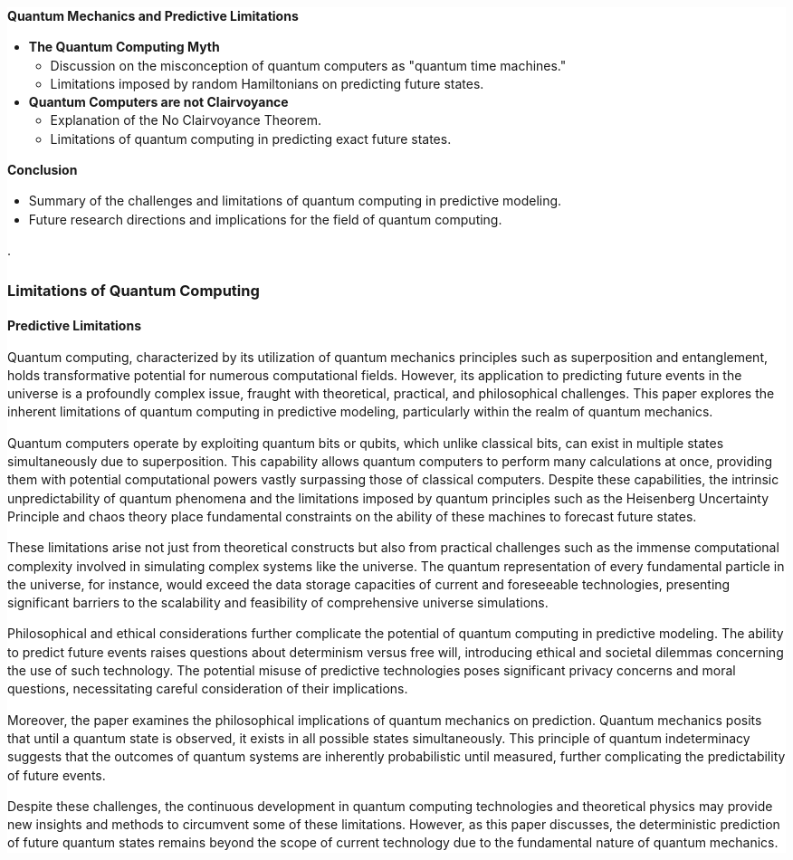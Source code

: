 **Quantum Mechanics and Predictive Limitations**

* **The Quantum Computing Myth**
  * Discussion on the misconception of quantum computers as "quantum time machines."
  * Limitations imposed by random Hamiltonians on predicting future states.
* **Quantum Computers are not Clairvoyance**
  * Explanation of the No Clairvoyance Theorem.
  * Limitations of quantum computing in predicting exact future states.

**Conclusion**

* Summary of the challenges and limitations of quantum computing in predictive modeling.
* Future research directions and implications for the field of quantum computing.

.

### Limitations of Quantum Computing

**Predictive Limitations**

Quantum computing, characterized by its utilization of quantum mechanics principles such as superposition and entanglement, holds transformative potential for numerous computational fields. However, its application to predicting future events in the universe is a profoundly complex issue, fraught with theoretical, practical, and philosophical challenges. This paper explores the inherent limitations of quantum computing in predictive modeling, particularly within the realm of quantum mechanics.

Quantum computers operate by exploiting quantum bits or qubits, which unlike classical bits, can exist in multiple states simultaneously due to superposition. This capability allows quantum computers to perform many calculations at once, providing them with potential computational powers vastly surpassing those of classical computers. Despite these capabilities, the intrinsic unpredictability of quantum phenomena and the limitations imposed by quantum principles such as the Heisenberg Uncertainty Principle and chaos theory place fundamental constraints on the ability of these machines to forecast future states.

These limitations arise not just from theoretical constructs but also from practical challenges such as the immense computational complexity involved in simulating complex systems like the universe. The quantum representation of every fundamental particle in the universe, for instance, would exceed the data storage capacities of current and foreseeable technologies, presenting significant barriers to the scalability and feasibility of comprehensive universe simulations.

Philosophical and ethical considerations further complicate the potential of quantum computing in predictive modeling. The ability to predict future events raises questions about determinism versus free will, introducing ethical and societal dilemmas concerning the use of such technology. The potential misuse of predictive technologies poses significant privacy concerns and moral questions, necessitating careful consideration of their implications.

Moreover, the paper examines the philosophical implications of quantum mechanics on prediction. Quantum mechanics posits that until a quantum state is observed, it exists in all possible states simultaneously. This principle of quantum indeterminacy suggests that the outcomes of quantum systems are inherently probabilistic until measured, further complicating the predictability of future events.

Despite these challenges, the continuous development in quantum computing technologies and theoretical physics may provide new insights and methods to circumvent some of these limitations. However, as this paper discusses, the deterministic prediction of future quantum states remains beyond the scope of current technology due to the fundamental nature of quantum mechanics.
